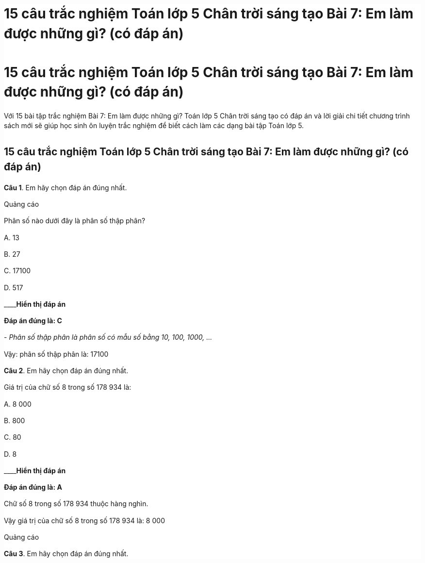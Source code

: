 # 15 câu trắc nghiệm Toán lớp 5 Chân trời sáng tạo Bài 7: Em làm được những gì? (có đáp án)

# 15 câu trắc nghiệm Toán lớp 5 Chân trời sáng tạo Bài 7: Em làm được những gì? (có đáp án)

Với 15 bài tập trắc nghiệm Bài 7: Em làm được những gì? Toán lớp 5 Chân trời sáng tạo có đáp án và lời giải chi tiết chương trình sách mới sẽ giúp học sinh ôn luyện trắc nghiệm để biết cách làm các dạng bài tập Toán lớp 5.

## 15 câu trắc nghiệm Toán lớp 5 Chân trời sáng tạo Bài 7: Em làm được những gì? (có đáp án)

**Câu 1**. Em hãy chọn đáp án đúng nhất.

Quảng cáo

Phân số nào dưới đây là phân số thập phân?

A. 13

B. 27

C. 17100

D. 517

____**Hiển thị đáp án**

**Đáp án đúng là: C**

\- _Phân số thập phân là phân số có mẫu số bằng 10, 100, 1000, ..._

Vậy: phân số thập phân là: 17100

**Câu 2**. Em hãy chọn đáp án đúng nhất.

Giá trị của chữ số 8 trong số 178 934 là:

A. 8 000

B. 800

C. 80

D. 8

____**Hiển thị đáp án**

**Đáp án đúng là: A**

Chữ số 8 trong số 178 934 thuộc hàng nghìn.

Vậy giá trị của chữ số 8 trong số 178 934 là: 8 000

Quảng cáo

**Câu 3**. Em hãy chọn đáp án đúng nhất.
